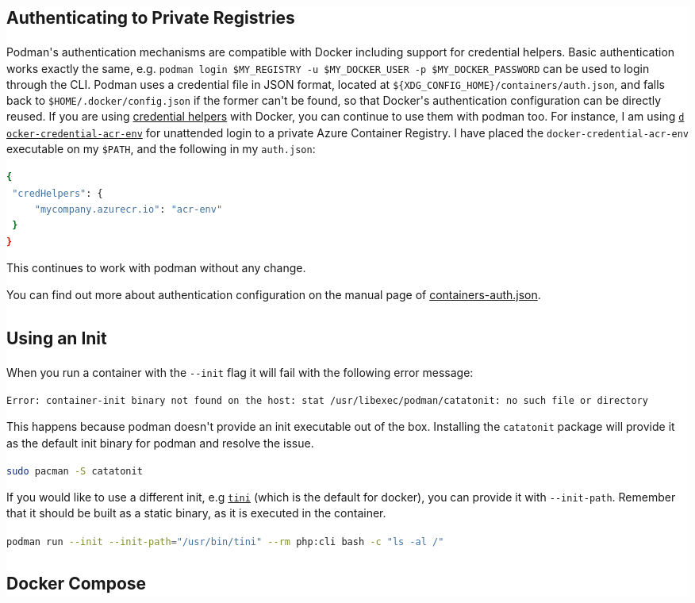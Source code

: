 ## Authenticating to Private Registries

Podman's authentication mechanisms are compatible with Docker including support for credential helpers. Basic authentication
works exactly the same, e.g. `podman login $MY_REGISTRY -u $MY_DOCKER_USER -p $MY_DOCKER_PASSWORD` can be used to login through the CLI.
Podman uses a credential file in JSON format, located at `${XDG_CONFIG_HOME}/containers/auth.json`, and falls back to `$HOME/.docker/config.json` if the former can't be found, so that Docker's authentication configuration can be directly reused.
If you are using [credential helpers](https://docs.docker.com/engine/reference/commandline/login/#credential-helpers) with Docker, you can continue to use them with podman too.
For instance, I am using [`docker-credential-acr-env`](https://github.com/chrismellard/docker-credential-acr-env) for unattended login to a
private Azure Container Registry. I have placed the `docker-credential-acr-env` executable on my `$PATH`, and the following in my `auth.json`:

~~~{.bash caption=">_"}
{
 "credHelpers": {
     "mycompany.azurecr.io": "acr-env"
 }
}
~~~

This continues to work with podman without any change.

You can find out more about authentication configuration on the manual page of [containers-auth.json](https://man.archlinux.org/man/containers-auth.json.5).

## Using an Init

When you run a container with the `--init` flag it will fail with the following error message:

~~~{.bash caption=">_"}
Error: container-init binary not found on the host: stat /usr/libexec/podman/catatonit: no such file or directory
~~~

This happens because podman doesn't provide an init executable out of the box. Installing the
`catatonit` package will provide it as the default init binary for podman and resolve the issue.

~~~{.bash caption=">_"}
sudo pacman -S catatonit
~~~

If you would like to use a different init, e.g [`tini`](https://github.com/krallin/tini) (which is the default for docker), you can provide it with `--init-path`. Remember that it should be built as a static binary, as it is executed in the container.

~~~{.bash caption=">_"}
podman run --init --init-path="/usr/bin/tini" --rm php:cli bash -c "ls -al /"
~~~

## Docker Compose
